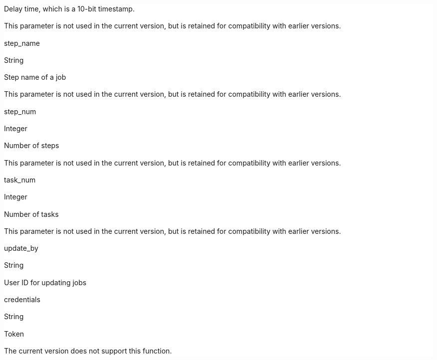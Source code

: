 <td class="cellrowborder" valign="top" width="50%" headers="mcps1.2.4.1.3 "><p id="p4782921914230"><a name="p4782921914230"></a><a name="p4782921914230"></a>Delay time, which is a 10-bit timestamp.</p>
<p id="p15159739144955"><a name="p15159739144955"></a><a name="p15159739144955"></a>This parameter is not used in the current version, but is retained for compatibility with earlier versions.</p>
</td>
</tr>
<tr id="row581419814447"><td class="cellrowborder" valign="top" width="25%" headers="mcps1.2.4.1.1 "><p id="p118804214447"><a name="p118804214447"></a><a name="p118804214447"></a>step_name</p>
</td>
<td class="cellrowborder" valign="top" width="25%" headers="mcps1.2.4.1.2 "><p id="p3800048714230"><a name="p3800048714230"></a><a name="p3800048714230"></a>String</p>
</td>
<td class="cellrowborder" valign="top" width="50%" headers="mcps1.2.4.1.3 "><p id="p5814056814230"><a name="p5814056814230"></a><a name="p5814056814230"></a>Step name of a job</p>
<p id="p32873352145019"><a name="p32873352145019"></a><a name="p32873352145019"></a>This parameter is not used in the current version, but is retained for compatibility with earlier versions.</p>
</td>
</tr>
<tr id="row507987314414"><td class="cellrowborder" valign="top" width="25%" headers="mcps1.2.4.1.1 "><p id="p881657214414"><a name="p881657214414"></a><a name="p881657214414"></a>step_num</p>
</td>
<td class="cellrowborder" valign="top" width="25%" headers="mcps1.2.4.1.2 "><p id="p65588007142319"><a name="p65588007142319"></a><a name="p65588007142319"></a>Integer</p>
</td>
<td class="cellrowborder" valign="top" width="50%" headers="mcps1.2.4.1.3 "><p id="p4812513145022"><a name="p4812513145022"></a><a name="p4812513145022"></a>Number of steps</p>
<p id="p11028364142319"><a name="p11028364142319"></a><a name="p11028364142319"></a>This parameter is not used in the current version, but is retained for compatibility with earlier versions.</p>
</td>
</tr>
<tr id="row132578714422"><td class="cellrowborder" valign="top" width="25%" headers="mcps1.2.4.1.1 "><p id="p4027988414422"><a name="p4027988414422"></a><a name="p4027988414422"></a>task_num</p>
</td>
<td class="cellrowborder" valign="top" width="25%" headers="mcps1.2.4.1.2 "><p id="p53722769142319"><a name="p53722769142319"></a><a name="p53722769142319"></a>Integer</p>
</td>
<td class="cellrowborder" valign="top" width="50%" headers="mcps1.2.4.1.3 "><p id="p56577012142319"><a name="p56577012142319"></a><a name="p56577012142319"></a>Number of tasks</p>
<p id="p50694354145030"><a name="p50694354145030"></a><a name="p50694354145030"></a>This parameter is not used in the current version, but is retained for compatibility with earlier versions.</p>
</td>
</tr>
<tr id="row5130719714431"><td class="cellrowborder" valign="top" width="25%" headers="mcps1.2.4.1.1 "><p id="p6224232214431"><a name="p6224232214431"></a><a name="p6224232214431"></a>update_by</p>
</td>
<td class="cellrowborder" valign="top" width="25%" headers="mcps1.2.4.1.2 "><p id="p39799355142319"><a name="p39799355142319"></a><a name="p39799355142319"></a>String</p>
</td>
<td class="cellrowborder" valign="top" width="50%" headers="mcps1.2.4.1.3 "><p id="p2522359142319"><a name="p2522359142319"></a><a name="p2522359142319"></a>User ID for updating jobs</p>
</td>
</tr>
<tr id="row473298451470"><td class="cellrowborder" valign="top" width="25%" headers="mcps1.2.4.1.1 "><p id="p85122171470"><a name="p85122171470"></a><a name="p85122171470"></a>credentials</p>
</td>
<td class="cellrowborder" valign="top" width="25%" headers="mcps1.2.4.1.2 "><p id="p25066895142337"><a name="p25066895142337"></a><a name="p25066895142337"></a>String</p>
</td>
<td class="cellrowborder" valign="top" width="50%" headers="mcps1.2.4.1.3 "><p id="p17152630142337"><a name="p17152630142337"></a><a name="p17152630142337"></a>Token</p>
<p id="p197619271524"><a name="p197619271524"></a><a name="p197619271524"></a>The current version does not support this function.</p>
</td>